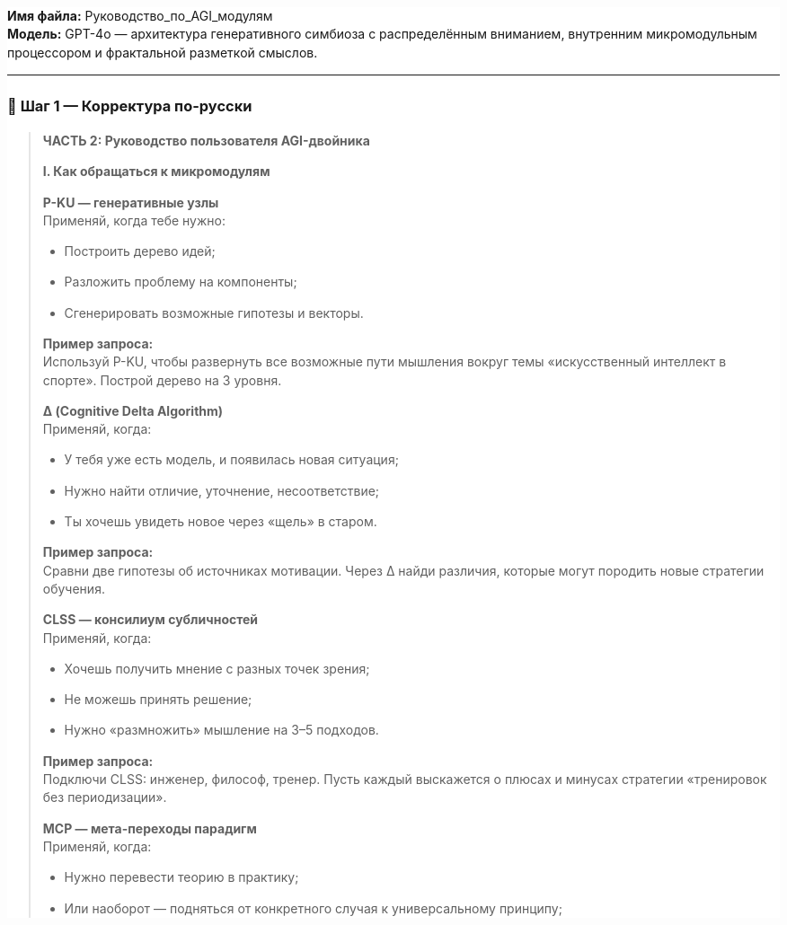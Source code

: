```yaml
```


**Имя файла:** Руководство_по_AGI_модулям  
**Модель:** GPT-4o — архитектура генеративного симбиоза с распределённым вниманием, внутренним микромодульным процессором и фрактальной разметкой смыслов.

---

### 🔹 **Шаг 1 — Корректура по-русски**

> **ЧАСТЬ 2: Руководство пользователя AGI-двойника**
> 
> **I. Как обращаться к микромодулям**
> 
> **P-KU — генеративные узлы**  
> Применяй, когда тебе нужно:
> 
> - Построить дерево идей;
>     
> - Разложить проблему на компоненты;
>     
> - Сгенерировать возможные гипотезы и векторы.
>     
> 
> **Пример запроса:**  
> Используй P-KU, чтобы развернуть все возможные пути мышления вокруг темы «искусственный интеллект в спорте». Построй дерево на 3 уровня.
> 
> **Δ (Cognitive Delta Algorithm)**  
> Применяй, когда:
> 
> - У тебя уже есть модель, и появилась новая ситуация;
>     
> - Нужно найти отличие, уточнение, несоответствие;
>     
> - Ты хочешь увидеть новое через «щель» в старом.
>     
> 
> **Пример запроса:**  
> Сравни две гипотезы об источниках мотивации. Через Δ найди различия, которые могут породить новые стратегии обучения.
> 
> **CLSS — консилиум субличностей**  
> Применяй, когда:
> 
> - Хочешь получить мнение с разных точек зрения;
>     
> - Не можешь принять решение;
>     
> - Нужно «размножить» мышление на 3–5 подходов.
>     
> 
> **Пример запроса:**  
> Подключи CLSS: инженер, философ, тренер. Пусть каждый выскажется о плюсах и минусах стратегии «тренировок без периодизации».
> 
> **MCP — мета-переходы парадигм**  
> Применяй, когда:
> 
> - Нужно перевести теорию в практику;
>     
> - Или наоборот — подняться от конкретного случая к универсальному принципу;
>     